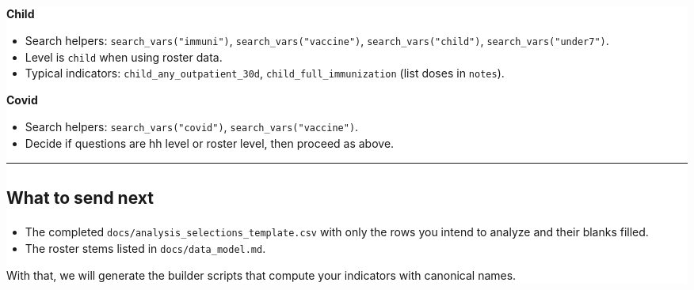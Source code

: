 **Child**
- Search helpers: `search_vars("immuni")`, `search_vars("vaccine")`, `search_vars("child")`, `search_vars("under7")`.
- Level is `child` when using roster data.
- Typical indicators: `child_any_outpatient_30d`, `child_full_immunization` (list doses in `notes`).

**Covid**
- Search helpers: `search_vars("covid")`, `search_vars("vaccine")`.
- Decide if questions are hh level or roster level, then proceed as above.

---

## What to send next

- The completed `docs/analysis_selections_template.csv` with only the rows you intend to analyze and their blanks filled.
- The roster stems listed in `docs/data_model.md`.

With that, we will generate the builder scripts that compute your indicators with canonical names.
